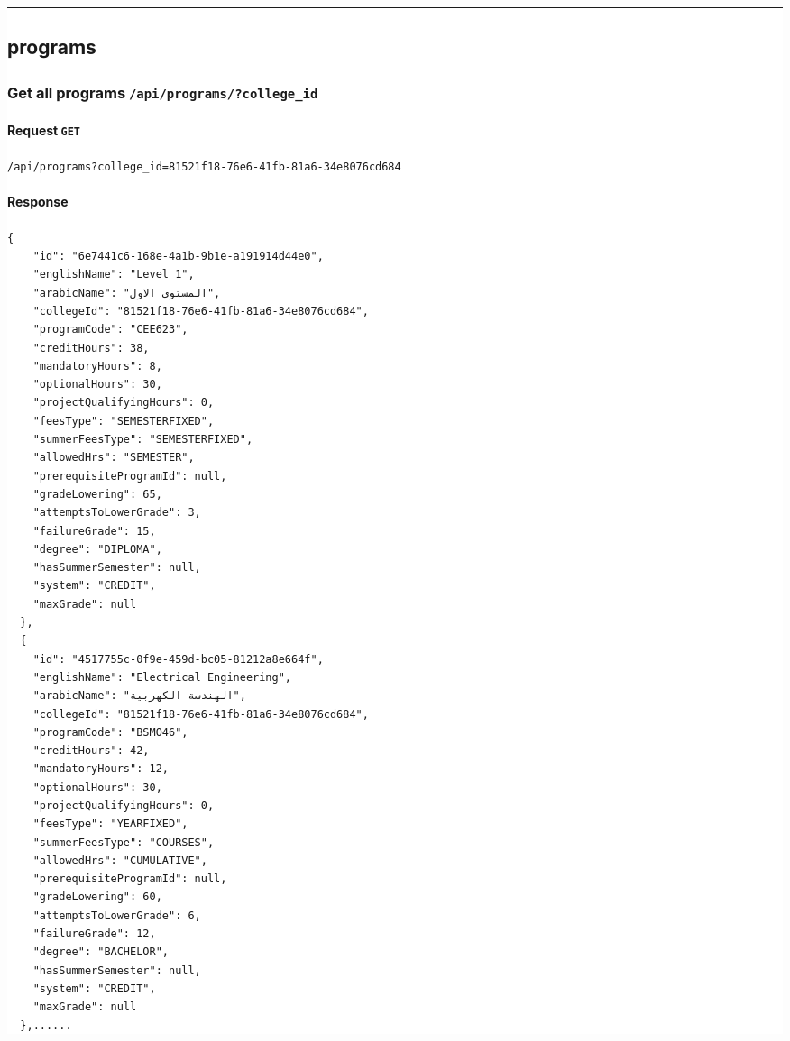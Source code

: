 ```
```

_______________________________


## programs

### Get all programs `/api/programs/?college_id`

#### Request `GET`

```
/api/programs?college_id=81521f18-76e6-41fb-81a6-34e8076cd684
```

#### Response
```
{
    "id": "6e7441c6-168e-4a1b-9b1e-a191914d44e0",
    "englishName": "Level 1",
    "arabicName": "المستوى الاول",
    "collegeId": "81521f18-76e6-41fb-81a6-34e8076cd684",
    "programCode": "CEE623",
    "creditHours": 38,
    "mandatoryHours": 8,
    "optionalHours": 30,
    "projectQualifyingHours": 0,
    "feesType": "SEMESTERFIXED",
    "summerFeesType": "SEMESTERFIXED",
    "allowedHrs": "SEMESTER",
    "prerequisiteProgramId": null,
    "gradeLowering": 65,
    "attemptsToLowerGrade": 3,
    "failureGrade": 15,
    "degree": "DIPLOMA",
    "hasSummerSemester": null,
    "system": "CREDIT",
    "maxGrade": null
  },
  {
    "id": "4517755c-0f9e-459d-bc05-81212a8e664f",
    "englishName": "Electrical Engineering",
    "arabicName": "الهندسة الكهربية",
    "collegeId": "81521f18-76e6-41fb-81a6-34e8076cd684",
    "programCode": "BSMO46",
    "creditHours": 42,
    "mandatoryHours": 12,
    "optionalHours": 30,
    "projectQualifyingHours": 0,
    "feesType": "YEARFIXED",
    "summerFeesType": "COURSES",
    "allowedHrs": "CUMULATIVE",
    "prerequisiteProgramId": null,
    "gradeLowering": 60,
    "attemptsToLowerGrade": 6,
    "failureGrade": 12,
    "degree": "BACHELOR",
    "hasSummerSemester": null,
    "system": "CREDIT",
    "maxGrade": null
  },......
```
